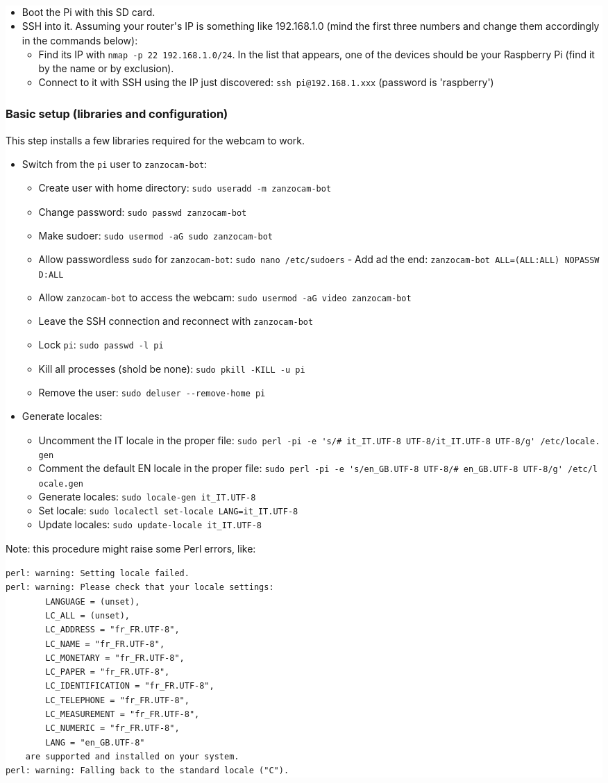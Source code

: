 - Boot the Pi with this SD card.
- SSH into it. Assuming your router's IP is something like 192.168.1.0 (mind the first three numbers and change them accordingly in the commands below):
    - Find its IP with `nmap -p 22 192.168.1.0/24`. In the list that appears, one of the devices should be your Raspberry Pi (find it by the name or by exclusion).
    - Connect to it with SSH using the IP just discovered: `ssh pi@192.168.1.xxx` (password is 'raspberry')


### Basic setup (libraries and configuration)

This step installs a few libraries required for the webcam to work.

- Switch from the `pi` user to `zanzocam-bot`:
    - Create user with home directory: `sudo useradd -m zanzocam-bot`
    - Change password: `sudo passwd zanzocam-bot`
    - Make sudoer: `sudo usermod -aG sudo zanzocam-bot`
    - Allow passwordless `sudo` for `zanzocam-bot`: `sudo nano /etc/sudoers`
          - Add ad the end: `zanzocam-bot ALL=(ALL:ALL) NOPASSWD:ALL`
    - Allow `zanzocam-bot` to access the webcam: `sudo usermod -aG video zanzocam-bot`

    - Leave the SSH connection and reconnect with `zanzocam-bot`
    - Lock `pi`:  `sudo passwd -l pi`
    - Kill all processes (shold be none): `sudo pkill -KILL -u pi`
    - Remove the user: `sudo deluser --remove-home pi`
    
- Generate locales:
    - Uncomment the IT locale in the proper file:  `sudo perl -pi -e 's/# it_IT.UTF-8 UTF-8/it_IT.UTF-8 UTF-8/g' /etc/locale.gen`
    - Comment the default EN locale in the proper file:  `sudo perl -pi -e 's/en_GB.UTF-8 UTF-8/# en_GB.UTF-8 UTF-8/g' /etc/locale.gen`
    - Generate locales: `sudo locale-gen it_IT.UTF-8`
    - Set locale: `sudo localectl set-locale LANG=it_IT.UTF-8`
    - Update locales: `sudo update-locale it_IT.UTF-8`

Note: this procedure might raise some Perl errors, like:

```
perl: warning: Setting locale failed.
perl: warning: Please check that your locale settings:
        LANGUAGE = (unset),
        LC_ALL = (unset),
        LC_ADDRESS = "fr_FR.UTF-8",
        LC_NAME = "fr_FR.UTF-8",
        LC_MONETARY = "fr_FR.UTF-8",
        LC_PAPER = "fr_FR.UTF-8",
        LC_IDENTIFICATION = "fr_FR.UTF-8",
        LC_TELEPHONE = "fr_FR.UTF-8",
        LC_MEASUREMENT = "fr_FR.UTF-8",
        LC_NUMERIC = "fr_FR.UTF-8",
        LANG = "en_GB.UTF-8"
    are supported and installed on your system.
perl: warning: Falling back to the standard locale ("C").
```
